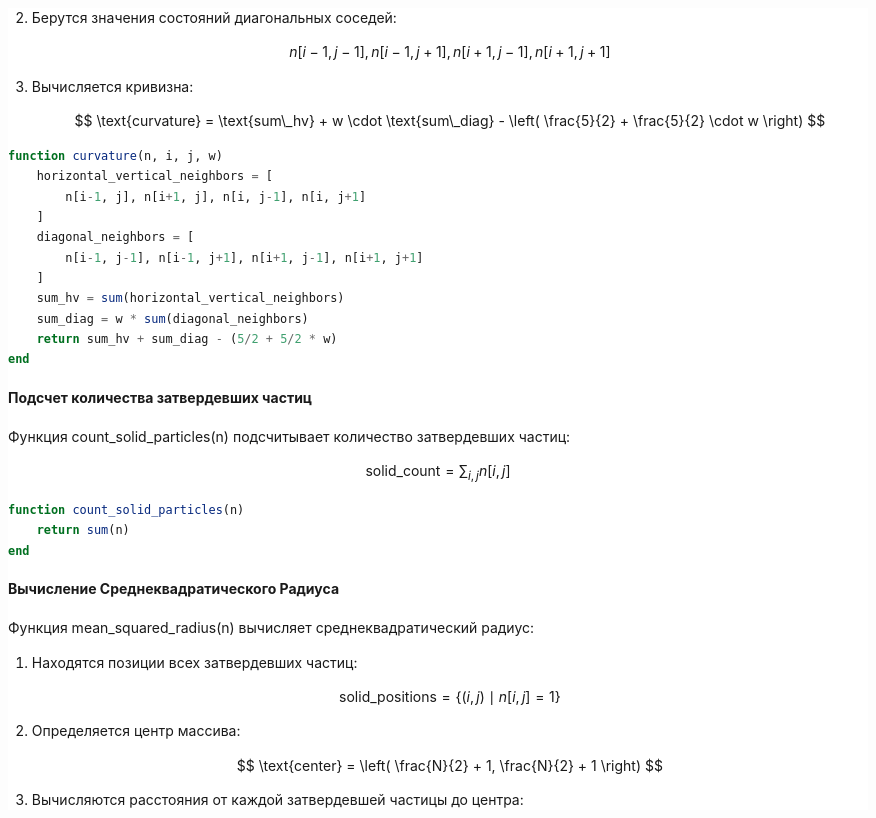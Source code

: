 2. Берутся значения состояний диагональных соседей:

   $$
   n[i-1, j-1], n[i-1, j+1], n[i+1, j-1], n[i+1, j+1]
   $$
   
3. Вычисляется кривизна:

   $$
   \text{curvature} = \text{sum\_hv} + w \cdot \text{sum\_diag} - \left( \frac{5}{2} + \frac{5}{2} \cdot w \right)
   $$

```Julia
function curvature(n, i, j, w)
    horizontal_vertical_neighbors = [
        n[i-1, j], n[i+1, j], n[i, j-1], n[i, j+1]
    ]
    diagonal_neighbors = [
        n[i-1, j-1], n[i-1, j+1], n[i+1, j-1], n[i+1, j+1]
    ]
    sum_hv = sum(horizontal_vertical_neighbors)
    sum_diag = w * sum(diagonal_neighbors)
    return sum_hv + sum_diag - (5/2 + 5/2 * w)
end
```

#### Подсчет количества затвердевших частиц

Функция count_solid_particles(n) подсчитывает количество затвердевших частиц:

$$
\text{solid\_count} = \sum_{i,j} n[i, j]
$$

```Julia
function count_solid_particles(n)
    return sum(n)
end
```

#### Вычисление Среднеквадратического Радиуса

Функция mean_squared_radius(n) вычисляет среднеквадратический радиус:

1. Находятся позиции всех затвердевших частиц:

   $$
   \text{solid\_positions} = \{(i, j) \mid n[i, j] = 1\}
   $$
   
2. Определяется центр массива:

   $$
   \text{center} = \left( \frac{N}{2} + 1, \frac{N}{2} + 1 \right)
   $$
   
3. Вычисляются расстояния от каждой затвердевшей частицы до центра:
